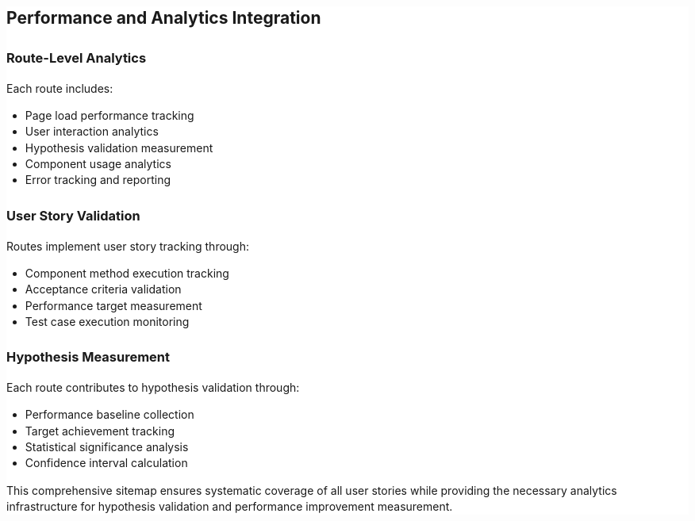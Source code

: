 ## Performance and Analytics Integration

### Route-Level Analytics

Each route includes:

- Page load performance tracking
- User interaction analytics
- Hypothesis validation measurement
- Component usage analytics
- Error tracking and reporting

### User Story Validation

Routes implement user story tracking through:

- Component method execution tracking
- Acceptance criteria validation
- Performance target measurement
- Test case execution monitoring

### Hypothesis Measurement

Each route contributes to hypothesis validation through:

- Performance baseline collection
- Target achievement tracking
- Statistical significance analysis
- Confidence interval calculation

This comprehensive sitemap ensures systematic coverage of all user stories while
providing the necessary analytics infrastructure for hypothesis validation and
performance improvement measurement.
